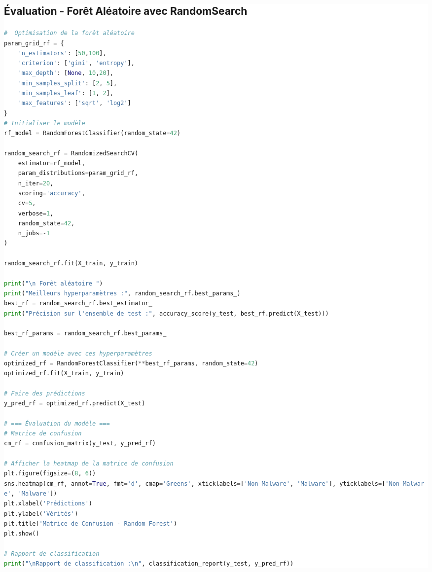 

## Évaluation - Forêt Aléatoire avec RandomSearch

```python
#  Optimisation de la forêt aléatoire 
param_grid_rf = {
    'n_estimators': [50,100],             
    'criterion': ['gini', 'entropy'],        
    'max_depth': [None, 10,20],          
    'min_samples_split': [2, 5],           
    'min_samples_leaf': [1, 2],             
    'max_features': ['sqrt', 'log2']  
}
# Initialiser le modèle
rf_model = RandomForestClassifier(random_state=42)

random_search_rf = RandomizedSearchCV(
    estimator=rf_model,
    param_distributions=param_grid_rf,
    n_iter=20,  
    scoring='accuracy',
    cv=5,  
    verbose=1,
    random_state=42,
    n_jobs=-1  
)

random_search_rf.fit(X_train, y_train)

print("\n Forêt aléatoire ")
print("Meilleurs hyperparamètres :", random_search_rf.best_params_)
best_rf = random_search_rf.best_estimator_
print("Précision sur l'ensemble de test :", accuracy_score(y_test, best_rf.predict(X_test)))

best_rf_params = random_search_rf.best_params_

# Créer un modèle avec ces hyperparamètres
optimized_rf = RandomForestClassifier(**best_rf_params, random_state=42)
optimized_rf.fit(X_train, y_train)  

# Faire des prédictions
y_pred_rf = optimized_rf.predict(X_test)

# === Évaluation du modèle ===
# Matrice de confusion
cm_rf = confusion_matrix(y_test, y_pred_rf)

# Afficher la heatmap de la matrice de confusion
plt.figure(figsize=(8, 6))
sns.heatmap(cm_rf, annot=True, fmt='d', cmap='Greens', xticklabels=['Non-Malware', 'Malware'], yticklabels=['Non-Malware', 'Malware'])
plt.xlabel('Prédictions')
plt.ylabel('Vérités')
plt.title('Matrice de Confusion - Random Forest')
plt.show()

# Rapport de classification
print("\nRapport de classification :\n", classification_report(y_test, y_pred_rf))
```
